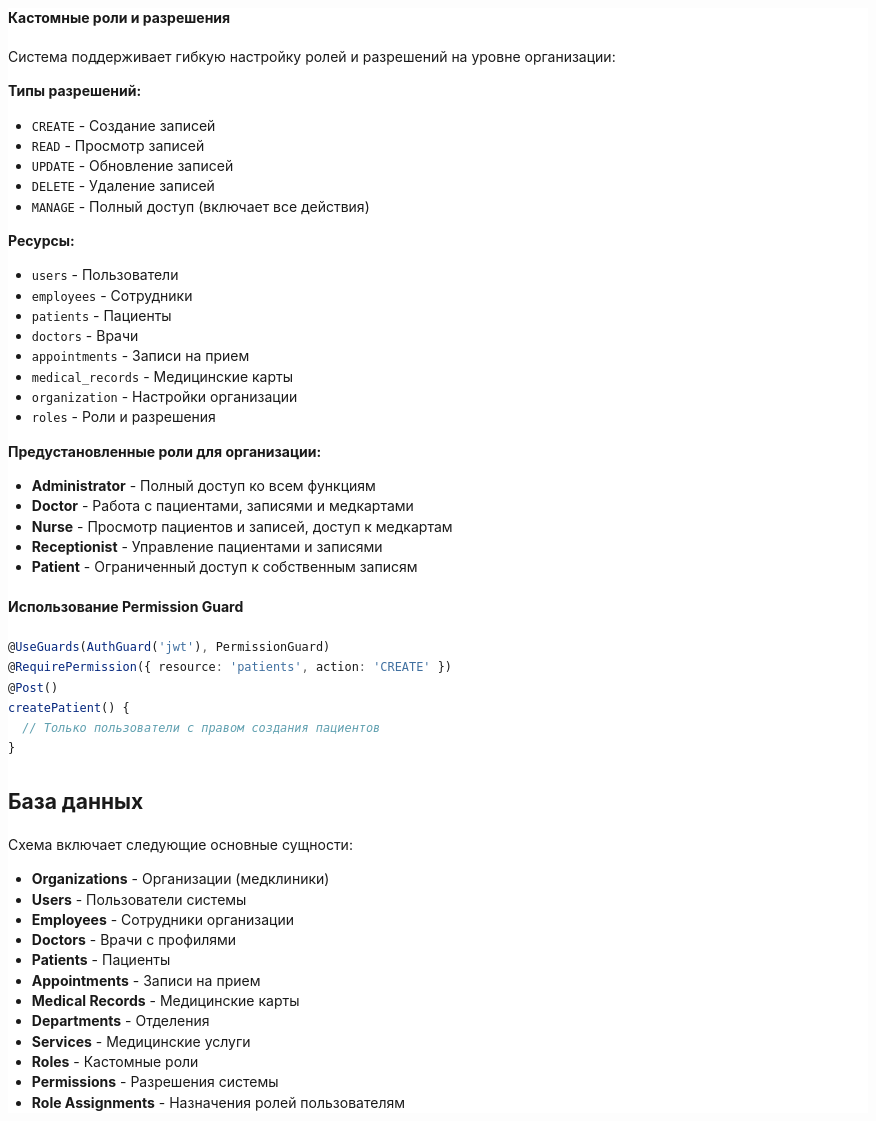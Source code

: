 #### Кастомные роли и разрешения
Система поддерживает гибкую настройку ролей и разрешений на уровне организации:

**Типы разрешений:**
- `CREATE` - Создание записей
- `READ` - Просмотр записей
- `UPDATE` - Обновление записей
- `DELETE` - Удаление записей
- `MANAGE` - Полный доступ (включает все действия)

**Ресурсы:**
- `users` - Пользователи
- `employees` - Сотрудники
- `patients` - Пациенты
- `doctors` - Врачи
- `appointments` - Записи на прием
- `medical_records` - Медицинские карты
- `organization` - Настройки организации
- `roles` - Роли и разрешения

**Предустановленные роли для организации:**
- **Administrator** - Полный доступ ко всем функциям
- **Doctor** - Работа с пациентами, записями и медкартами
- **Nurse** - Просмотр пациентов и записей, доступ к медкартам
- **Receptionist** - Управление пациентами и записями
- **Patient** - Ограниченный доступ к собственным записям

#### Использование Permission Guard
```typescript
@UseGuards(AuthGuard('jwt'), PermissionGuard)
@RequirePermission({ resource: 'patients', action: 'CREATE' })
@Post()
createPatient() {
  // Только пользователи с правом создания пациентов
}
```

## База данных

Схема включает следующие основные сущности:

- **Organizations** - Организации (медклиники)
- **Users** - Пользователи системы
- **Employees** - Сотрудники организации
- **Doctors** - Врачи с профилями
- **Patients** - Пациенты
- **Appointments** - Записи на прием
- **Medical Records** - Медицинские карты
- **Departments** - Отделения
- **Services** - Медицинские услуги
- **Roles** - Кастомные роли
- **Permissions** - Разрешения системы
- **Role Assignments** - Назначения ролей пользователям
